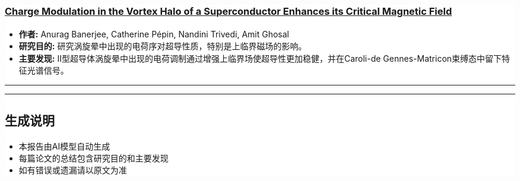 
### [Charge Modulation in the Vortex Halo of a Superconductor Enhances its Critical Magnetic Field](http://arxiv.org/abs/2506.11195v1)
- **作者:** Anurag Banerjee, Catherine Pépin, Nandini Trivedi, Amit Ghosal
- **研究目的:** 研究涡旋晕中出现的电荷序对超导性质，特别是上临界磁场的影响。
- **主要发现:** II型超导体涡旋晕中出现的电荷调制通过增强上临界场使超导性更加稳健，并在Caroli-de Gennes-Matricon束缚态中留下特征光谱信号。

---

---

## 生成说明
- 本报告由AI模型自动生成
- 每篇论文的总结包含研究目的和主要发现
- 如有错误或遗漏请以原文为准
